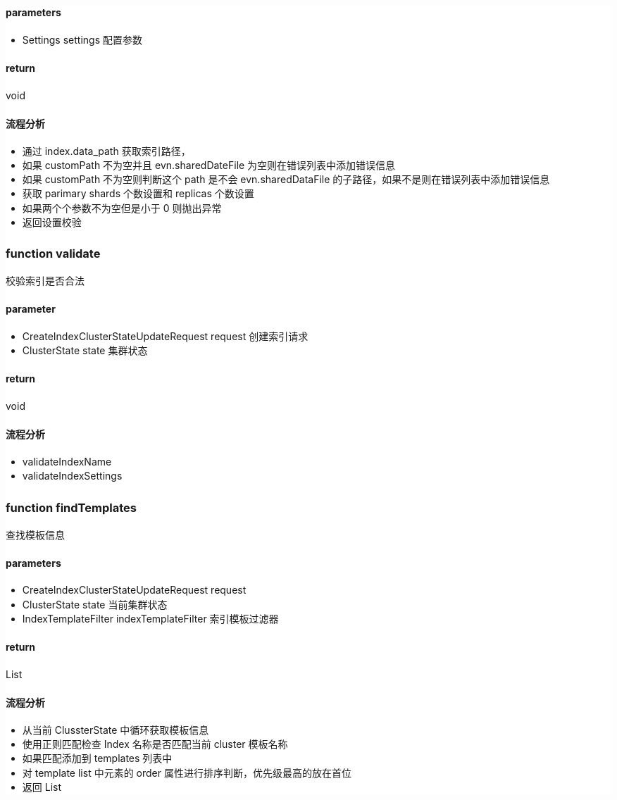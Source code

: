 #### parameters

* Settings settings 配置参数

#### return

void

#### 流程分析

* 通过 index.data_path 获取索引路径，
* 如果 customPath 不为空并且 evn.sharedDateFile 为空则在错误列表中添加错误信息
* 如果 customPath 不为空则判断这个 path 是不会 evn.sharedDataFile 的子路径，如果不是则在错误列表中添加错误信息
* 获取 parimary shards 个数设置和 replicas 个数设置
* 如果两个个参数不为空但是小于 0 则抛出异常
* 返回设置校验

### function validate

校验索引是否合法

#### parameter

* CreateIndexClusterStateUpdateRequest request 创建索引请求
* ClusterState state 集群状态

#### return

void

#### 流程分析

* validateIndexName
* validateIndexSettings

### function findTemplates

查找模板信息

#### parameters 

* CreateIndexClusterStateUpdateRequest request 
* ClusterState state 当前集群状态
* IndexTemplateFilter indexTemplateFilter 索引模板过滤器

#### return

List<IndexTempateMetadata>

#### 流程分析

* 从当前 ClussterState 中循环获取模板信息
* 使用正则匹配检查 Index 名称是否匹配当前 cluster 模板名称
* 如果匹配添加到 templates 列表中
* 对 template list 中元素的 order 属性进行排序判断，优先级最高的放在首位
* 返回 List

